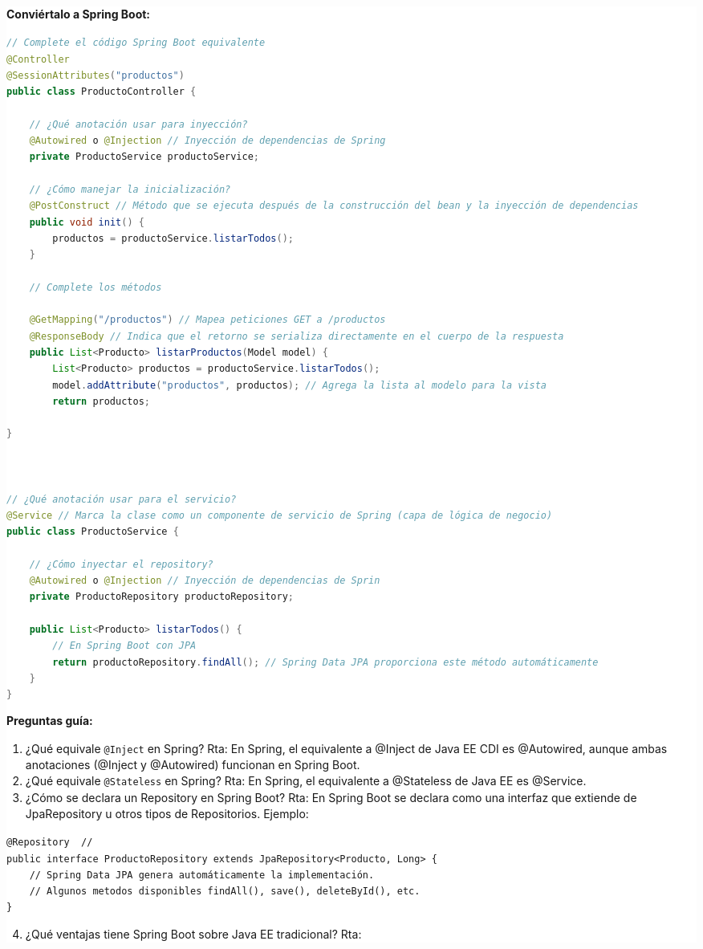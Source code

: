 **Conviértalo a Spring Boot:**

```java
// Complete el código Spring Boot equivalente
@Controller
@SessionAttributes("productos")
public class ProductoController {
    
    // ¿Qué anotación usar para inyección?
    @Autowired o @Injection // Inyección de dependencias de Spring 
    private ProductoService productoService;
    
    // ¿Cómo manejar la inicialización?
    @PostConstruct // Método que se ejecuta después de la construcción del bean y la inyección de dependencias
    public void init() {
        productos = productoService.listarTodos();
    }
    
    // Complete los métodos

    @GetMapping("/productos") // Mapea peticiones GET a /productos
    @ResponseBody // Indica que el retorno se serializa directamente en el cuerpo de la respuesta
    public List<Producto> listarProductos(Model model) {
        List<Producto> productos = productoService.listarTodos();
        model.addAttribute("productos", productos); // Agrega la lista al modelo para la vista
        return productos;
    
}



// ¿Qué anotación usar para el servicio?
@Service // Marca la clase como un componente de servicio de Spring (capa de lógica de negocio)
public class ProductoService {
    
    // ¿Cómo inyectar el repository?
    @Autowired o @Injection // Inyección de dependencias de Sprin
    private ProductoRepository productoRepository;
    
    public List<Producto> listarTodos() {
        // En Spring Boot con JPA
        return productoRepository.findAll(); // Spring Data JPA proporciona este método automáticamente
    }
}
```

**Preguntas guía:**
1. ¿Qué equivale `@Inject` en Spring? Rta: En Spring, el equivalente a @Inject de Java EE CDI es @Autowired, aunque ambas anotaciones (@Inject y @Autowired) funcionan en Spring Boot. 
2. ¿Qué equivale `@Stateless` en Spring? Rta: En Spring, el equivalente a @Stateless de Java EE es @Service.
3. ¿Cómo se declara un Repository en Spring Boot? Rta: En Spring Boot se declara como una interfaz que extiende de JpaRepository u otros tipos de Repositorios. 
Ejemplo:
```
@Repository  // 
public interface ProductoRepository extends JpaRepository<Producto, Long> {
    // Spring Data JPA genera automáticamente la implementación.
    // Algunos metodos disponibles findAll(), save(), deleteById(), etc.
}
```
4. ¿Qué ventajas tiene Spring Boot sobre Java EE tradicional? 
Rta: 